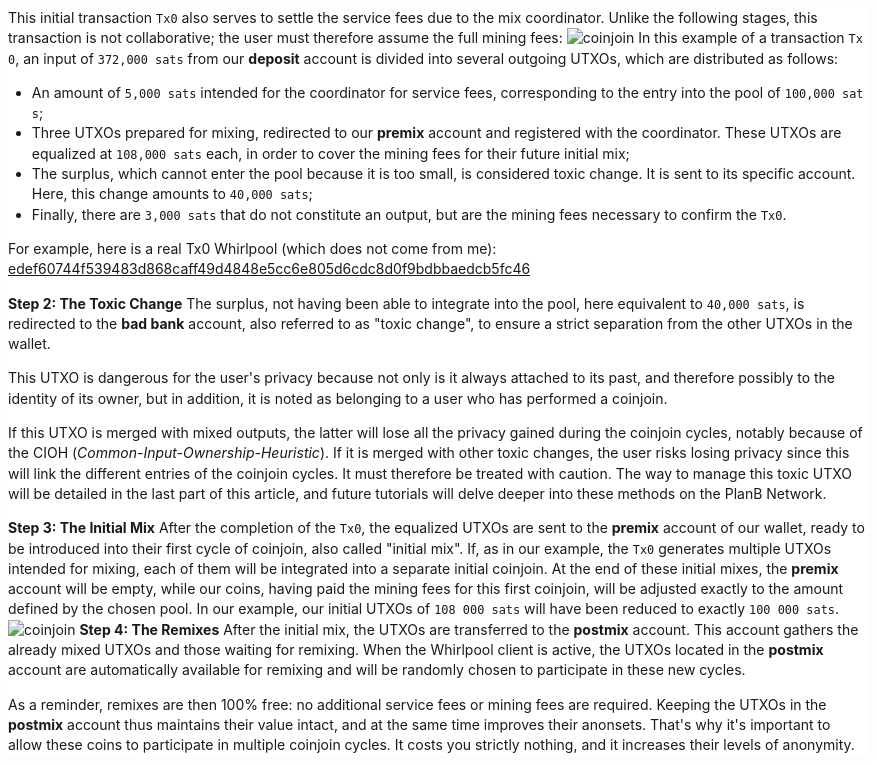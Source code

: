 This initial transaction `Tx0` also serves to settle the service fees due to the mix coordinator. Unlike the following stages, this transaction is not collaborative; the user must therefore assume the full mining fees:
![coinjoin](assets/en/7.webp)
In this example of a transaction `Tx0`, an input of `372,000 sats` from our **deposit** account is divided into several outgoing UTXOs, which are distributed as follows:
- An amount of `5,000 sats` intended for the coordinator for service fees, corresponding to the entry into the pool of `100,000 sats`;
- Three UTXOs prepared for mixing, redirected to our **premix** account and registered with the coordinator. These UTXOs are equalized at `108,000 sats` each, in order to cover the mining fees for their future initial mix;
- The surplus, which cannot enter the pool because it is too small, is considered toxic change. It is sent to its specific account. Here, this change amounts to `40,000 sats`;
- Finally, there are `3,000 sats` that do not constitute an output, but are the mining fees necessary to confirm the `Tx0`.

For example, here is a real Tx0 Whirlpool (which does not come from me): [edef60744f539483d868caff49d4848e5cc6e805d6cdc8d0f9bdbbaedcb5fc46](https://mempool.space/en/tx/edef60744f539483d868caff49d4848e5cc6e805d6cdc8d0f9bdbbaedcb5fc46)

**Step 2: The Toxic Change**
The surplus, not having been able to integrate into the pool, here equivalent to `40,000 sats`, is redirected to the **bad bank** account, also referred to as "toxic change", to ensure a strict separation from the other UTXOs in the wallet.

This UTXO is dangerous for the user's privacy because not only is it always attached to its past, and therefore possibly to the identity of its owner, but in addition, it is noted as belonging to a user who has performed a coinjoin.

If this UTXO is merged with mixed outputs, the latter will lose all the privacy gained during the coinjoin cycles, notably because of the CIOH (*Common-Input-Ownership-Heuristic*). If it is merged with other toxic changes, the user risks losing privacy since this will link the different entries of the coinjoin cycles. It must therefore be treated with caution. The way to manage this toxic UTXO will be detailed in the last part of this article, and future tutorials will delve deeper into these methods on the PlanB Network.

**Step 3: The Initial Mix**
After the completion of the `Tx0`, the equalized UTXOs are sent to the **premix** account of our wallet, ready to be introduced into their first cycle of coinjoin, also called "initial mix". If, as in our example, the `Tx0` generates multiple UTXOs intended for mixing, each of them will be integrated into a separate initial coinjoin.
At the end of these initial mixes, the **premix** account will be empty, while our coins, having paid the mining fees for this first coinjoin, will be adjusted exactly to the amount defined by the chosen pool. In our example, our initial UTXOs of `108 000 sats` will have been reduced to exactly `100 000 sats`.
![coinjoin](assets/en/8.webp)
**Step 4: The Remixes**
After the initial mix, the UTXOs are transferred to the **postmix** account. This account gathers the already mixed UTXOs and those waiting for remixing. When the Whirlpool client is active, the UTXOs located in the **postmix** account are automatically available for remixing and will be randomly chosen to participate in these new cycles.

As a reminder, remixes are then 100% free: no additional service fees or mining fees are required. Keeping the UTXOs in the **postmix** account thus maintains their value intact, and at the same time improves their anonsets. That's why it's important to allow these coins to participate in multiple coinjoin cycles. It costs you strictly nothing, and it increases their levels of anonymity.
